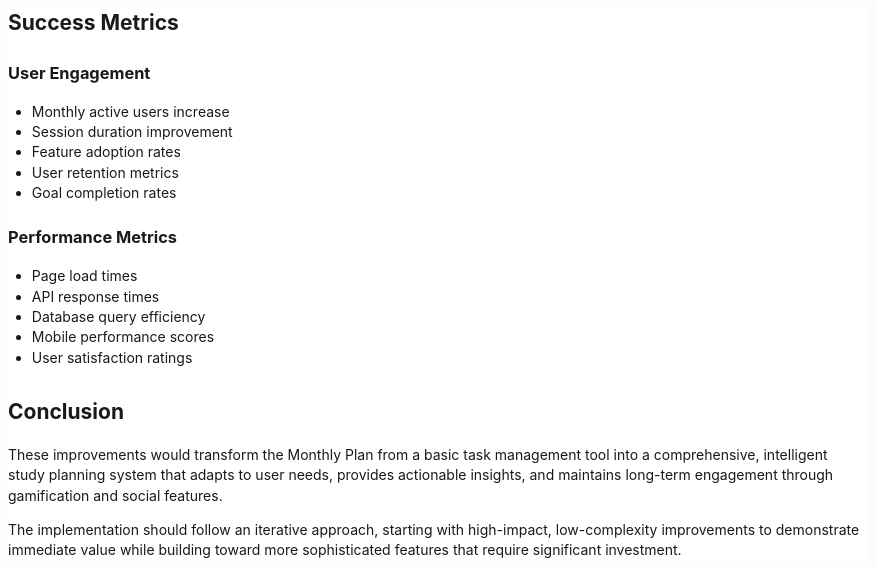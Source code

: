 ## Success Metrics

### User Engagement
- Monthly active users increase
- Session duration improvement
- Feature adoption rates
- User retention metrics
- Goal completion rates

### Performance Metrics
- Page load times
- API response times
- Database query efficiency
- Mobile performance scores
- User satisfaction ratings

## Conclusion

These improvements would transform the Monthly Plan from a basic task management tool into a comprehensive, intelligent study planning system that adapts to user needs, provides actionable insights, and maintains long-term engagement through gamification and social features.

The implementation should follow an iterative approach, starting with high-impact, low-complexity improvements to demonstrate immediate value while building toward more sophisticated features that require significant investment.
